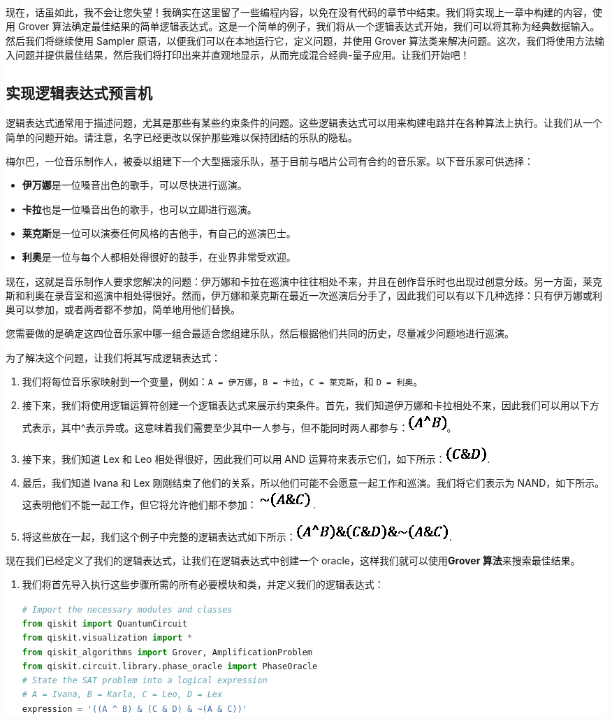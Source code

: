 现在，话虽如此，我不会让您失望！我确实在这里留了一些编程内容，以免在没有代码的章节中结束。我们将实现上一章中构建的内容，使用 Grover 算法确定最佳结果的简单逻辑表达式。这是一个简单的例子，我们将从一个逻辑表达式开始，我们可以将其称为经典数据输入。然后我们将继续使用 Sampler 原语，以便我们可以在本地运行它，定义问题，并使用 Grover 算法类来解决问题。这次，我们将使用方法输入问题并提供最佳结果，然后我们将打印出来并直观地显示，从而完成混合经典-量子应用。让我们开始吧！

## 实现逻辑表达式预言机

逻辑表达式通常用于描述问题，尤其是那些有某些约束条件的问题。这些逻辑表达式可以用来构建电路并在各种算法上执行。让我们从一个简单的问题开始。请注意，名字已经更改以保护那些难以保持团结的乐队的隐私。

梅尔巴，一位音乐制作人，被委以组建下一个大型摇滚乐队，基于目前与唱片公司有合约的音乐家。以下音乐家可供选择：

+   **伊万娜**是一位嗓音出色的歌手，可以尽快进行巡演。

+   **卡拉**也是一位嗓音出色的歌手，也可以立即进行巡演。

+   **莱克斯**是一位可以演奏任何风格的吉他手，有自己的巡演巴士。

+   **利奥**是一位与每个人都相处得很好的鼓手，在业界非常受欢迎。

现在，这就是音乐制作人要求您解决的问题：伊万娜和卡拉在巡演中往往相处不来，并且在创作音乐时也出现过创意分歧。另一方面，莱克斯和利奥在录音室和巡演中相处得很好。然而，伊万娜和莱克斯在最近一次巡演后分手了，因此我们可以有以下几种选择：只有伊万娜或利奥可以参加，或者两者都不参加，简单地用他们替换。

您需要做的是确定这四位音乐家中哪一组合最适合您组建乐队，然后根据他们共同的历史，尽量减少问题地进行巡演。

为了解决这个问题，让我们将其写成逻辑表达式：

1.  我们将每位音乐家映射到一个变量，例如：`A = 伊万娜`，`B = 卡拉`，`C = 莱克斯`，和 `D = 利奥`。

1.  接下来，我们将使用逻辑运算符创建一个逻辑表达式来展示约束条件。首先，我们知道伊万娜和卡拉相处不来，因此我们可以用以下方式表示，其中^表示异或。这意味着我们需要至少其中一人参与，但不能同时两人都参与：![](img/B18420_13_001.png)。

1.  接下来，我们知道 Lex 和 Leo 相处得很好，因此我们可以用 AND 运算符来表示它们，如下所示：![](img/B18420_13_002.png).

1.  最后，我们知道 Ivana 和 Lex 刚刚结束了他们的关系，所以他们可能不会愿意一起工作和巡演。我们将它们表示为 NAND，如下所示。这表明他们不能一起工作，但它将允许他们都不参加：![](img/B18420_13_003.png).

1.  将这些放在一起，我们这个例子中完整的逻辑表达式如下所示：![](img/B18420_13_004.png).

现在我们已经定义了我们的逻辑表达式，让我们在逻辑表达式中创建一个 oracle，这样我们就可以使用**Grover 算法**来搜索最佳结果。

1.  我们将首先导入执行这些步骤所需的所有必要模块和类，并定义我们的逻辑表达式：

    ```py
    # Import the necessary modules and classes
    from qiskit import QuantumCircuit
    from qiskit.visualization import *
    from qiskit_algorithms import Grover, AmplificationProblem
    from qiskit.circuit.library.phase_oracle import PhaseOracle
    # State the SAT problem into a logical expression
    # A = Ivana, B = Karla, C = Leo, D = Lex
    expression = '((A ^ B) & (C & D) & ~(A & C))' 
    ```
